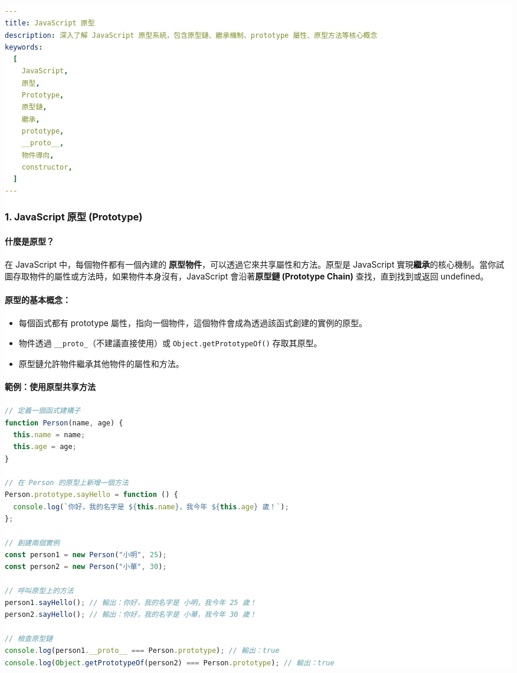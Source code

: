 ```yaml
---
title: JavaScript 原型
description: 深入了解 JavaScript 原型系統，包含原型鏈、繼承機制、prototype 屬性、原型方法等核心概念
keywords:
  [
    JavaScript,
    原型,
    Prototype,
    原型鏈,
    繼承,
    prototype,
    __proto__,
    物件導向,
    constructor,
  ]
---
```


### 1\. JavaScript 原型 (Prototype)

#### 什麼是原型？

在 JavaScript 中，每個物件都有一個內建的 **原型物件**，可以透過它來共享屬性和方法。原型是 JavaScript 實現**繼承**的核心機制。當你試圖存取物件的屬性或方法時，如果物件本身沒有，JavaScript 會沿著**原型鏈 (Prototype Chain)** 查找，直到找到或返回 undefined。

#### 原型的基本概念：

- 每個函式都有 prototype 屬性，指向一個物件，這個物件會成為透過該函式創建的實例的原型。

- 物件透過 `__proto_`（不建議直接使用）或 `Object.getPrototypeOf()` 存取其原型。

- 原型鏈允許物件繼承其他物件的屬性和方法。

#### 範例：使用原型共享方法

```javascript
// 定義一個函式建構子
function Person(name, age) {
  this.name = name;
  this.age = age;
}

// 在 Person 的原型上新增一個方法
Person.prototype.sayHello = function () {
  console.log(`你好，我的名字是 ${this.name}，我今年 ${this.age} 歲！`);
};

// 創建兩個實例
const person1 = new Person("小明", 25);
const person2 = new Person("小華", 30);

// 呼叫原型上的方法
person1.sayHello(); // 輸出：你好，我的名字是 小明，我今年 25 歲！
person2.sayHello(); // 輸出：你好，我的名字是 小華，我今年 30 歲！

// 檢查原型鏈
console.log(person1.__proto__ === Person.prototype); // 輸出：true
console.log(Object.getPrototypeOf(person2) === Person.prototype); // 輸出：true
```
